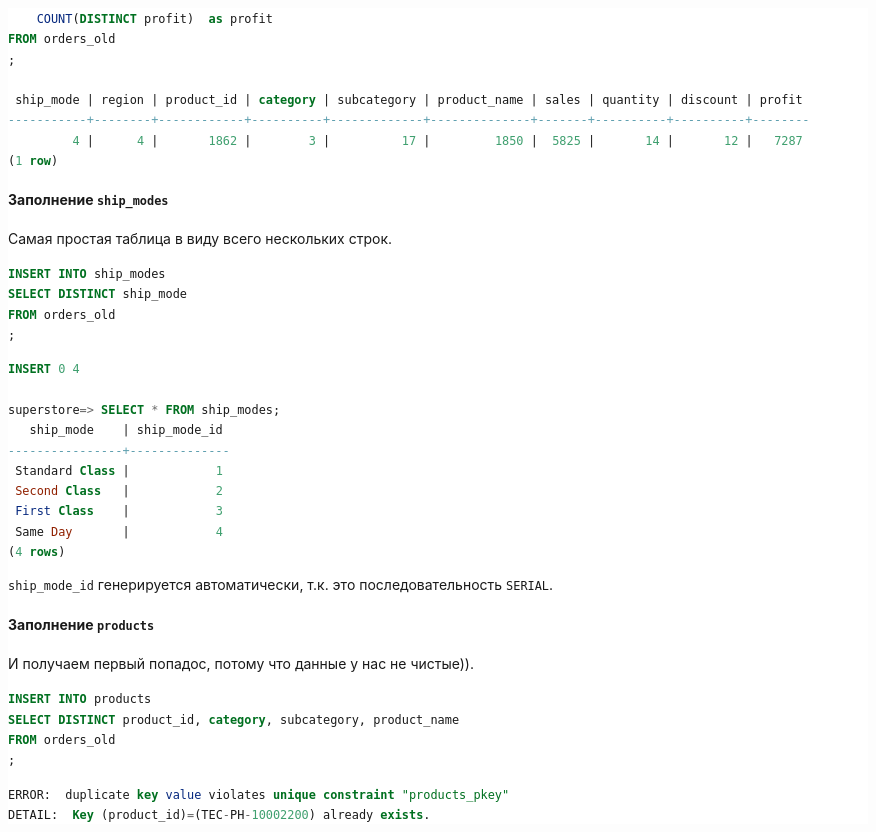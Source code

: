 ```sql
	COUNT(DISTINCT profit)	as profit
FROM orders_old
;

 ship_mode | region | product_id | category | subcategory | product_name | sales | quantity | discount | profit
-----------+--------+------------+----------+-------------+--------------+-------+----------+----------+--------
         4 |      4 |       1862 |        3 |          17 |         1850 |  5825 |       14 |       12 |   7287
(1 row)

```



#### Заполнение `ship_modes`

Самая простая таблица в виду всего нескольких строк.

```sql
INSERT INTO ship_modes
SELECT DISTINCT ship_mode
FROM orders_old
;
```

```sql
INSERT 0 4

superstore=> SELECT * FROM ship_modes;
   ship_mode    | ship_mode_id
----------------+--------------
 Standard Class |            1
 Second Class   |            2
 First Class    |            3
 Same Day       |            4
(4 rows)
```

`ship_mode_id` генерируется автоматически, т.к. это последовательность `SERIAL`.

#### Заполнение `products`

И получаем первый попадос, потому что данные у нас не чистые)).

```sql
INSERT INTO products
SELECT DISTINCT product_id, category, subcategory, product_name
FROM orders_old
;
```

```sql
ERROR:  duplicate key value violates unique constraint "products_pkey"
DETAIL:  Key (product_id)=(TEC-PH-10002200) already exists.
```
